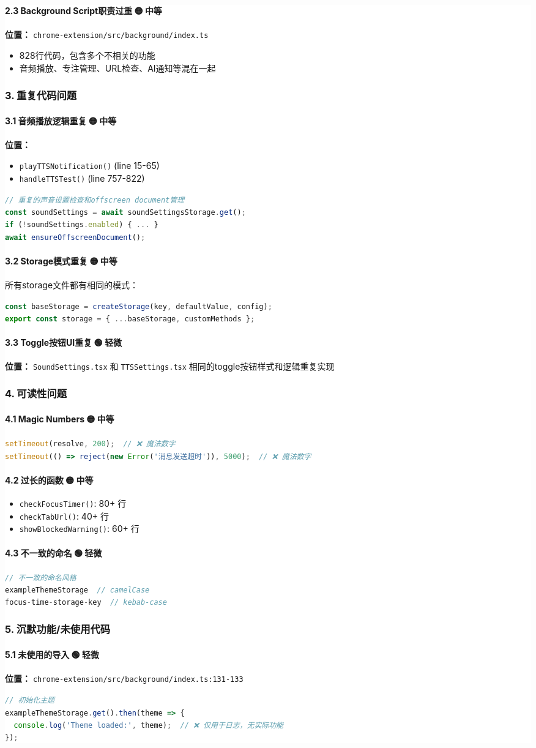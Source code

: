 #### 2.3 Background Script职责过重 🟡 **中等**
**位置：** `chrome-extension/src/background/index.ts`
- 828行代码，包含多个不相关的功能
- 音频播放、专注管理、URL检查、AI通知等混在一起

### 3. 重复代码问题

#### 3.1 音频播放逻辑重复 🟡 **中等**
**位置：** 
- `playTTSNotification()` (line 15-65)
- `handleTTSTest()` (line 757-822)
```typescript
// 重复的声音设置检查和offscreen document管理
const soundSettings = await soundSettingsStorage.get();
if (!soundSettings.enabled) { ... }
await ensureOffscreenDocument();
```

#### 3.2 Storage模式重复 🟡 **中等**
所有storage文件都有相同的模式：
```typescript
const baseStorage = createStorage(key, defaultValue, config);
export const storage = { ...baseStorage, customMethods };
```

#### 3.3 Toggle按钮UI重复 🟢 **轻微**
**位置：** `SoundSettings.tsx` 和 `TTSSettings.tsx`
相同的toggle按钮样式和逻辑重复实现

### 4. 可读性问题

#### 4.1 Magic Numbers 🟡 **中等**
```typescript
setTimeout(resolve, 200);  // ❌ 魔法数字
setTimeout(() => reject(new Error('消息发送超时')), 5000);  // ❌ 魔法数字
```

#### 4.2 过长的函数 🟡 **中等**
- `checkFocusTimer()`: 80+ 行
- `checkTabUrl()`: 40+ 行
- `showBlockedWarning()`: 60+ 行

#### 4.3 不一致的命名 🟢 **轻微**
```typescript
// 不一致的命名风格
exampleThemeStorage  // camelCase
focus-time-storage-key  // kebab-case
```

### 5. 沉默功能/未使用代码

#### 5.1 未使用的导入 🟢 **轻微**
**位置：** `chrome-extension/src/background/index.ts:131-133`
```typescript
// 初始化主题
exampleThemeStorage.get().then(theme => {
  console.log('Theme loaded:', theme);  // ❌ 仅用于日志，无实际功能
});
```
